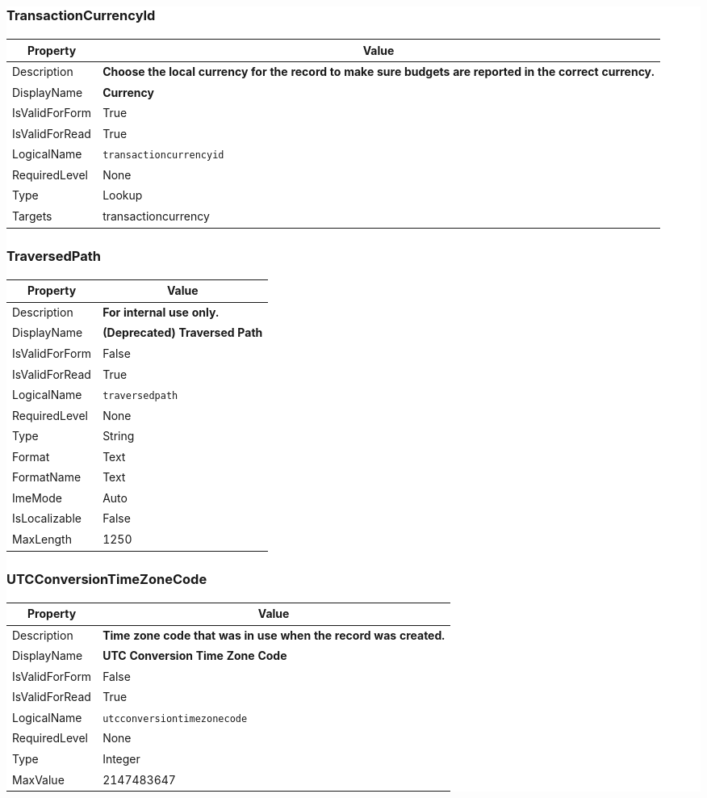 ### <a name="BKMK_TransactionCurrencyId"></a> TransactionCurrencyId

|Property|Value|
|---|---|
|Description|**Choose the local currency for the record to make sure budgets are reported in the correct currency.**|
|DisplayName|**Currency**|
|IsValidForForm|True|
|IsValidForRead|True|
|LogicalName|`transactioncurrencyid`|
|RequiredLevel|None|
|Type|Lookup|
|Targets|transactioncurrency|

### <a name="BKMK_TraversedPath"></a> TraversedPath

|Property|Value|
|---|---|
|Description|**For internal use only.**|
|DisplayName|**(Deprecated) Traversed Path**|
|IsValidForForm|False|
|IsValidForRead|True|
|LogicalName|`traversedpath`|
|RequiredLevel|None|
|Type|String|
|Format|Text|
|FormatName|Text|
|ImeMode|Auto|
|IsLocalizable|False|
|MaxLength|1250|

### <a name="BKMK_UTCConversionTimeZoneCode"></a> UTCConversionTimeZoneCode

|Property|Value|
|---|---|
|Description|**Time zone code that was in use when the record was created.**|
|DisplayName|**UTC Conversion Time Zone Code**|
|IsValidForForm|False|
|IsValidForRead|True|
|LogicalName|`utcconversiontimezonecode`|
|RequiredLevel|None|
|Type|Integer|
|MaxValue|2147483647|